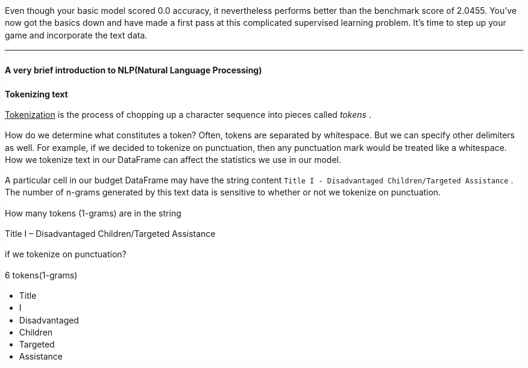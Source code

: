 

 Even though your basic model scored 0.0 accuracy, it nevertheless performs better than the benchmark score of 2.0455. You’ve now got the basics down and have made a first pass at this complicated supervised learning problem. It’s time to step up your game and incorporate the text data.





---


###
**A very brief introduction to NLP(Natural Language Processing)**


####
**Tokenizing text**



[Tokenization](http://nlp.stanford.edu/IR-book/html/htmledition/tokenization-1.html)
 is the process of chopping up a character sequence into pieces called
 *tokens*
 .




 How do we determine what constitutes a token? Often, tokens are separated by whitespace. But we can specify other delimiters as well. For example, if we decided to tokenize on punctuation, then any punctuation mark would be treated like a whitespace. How we tokenize text in our DataFrame can affect the statistics we use in our model.




 A particular cell in our budget DataFrame may have the string content
 `Title I - Disadvantaged Children/Targeted Assistance`
 . The number of n-grams generated by this text data is sensitive to whether or not we tokenize on punctuation.




 How many tokens (1-grams) are in the string




 Title I – Disadvantaged Children/Targeted Assistance




 if we tokenize on punctuation?




 6 tokens(1-grams)



* Title
* I
* Disadvantaged
* Children
* Targeted
* Assistance
